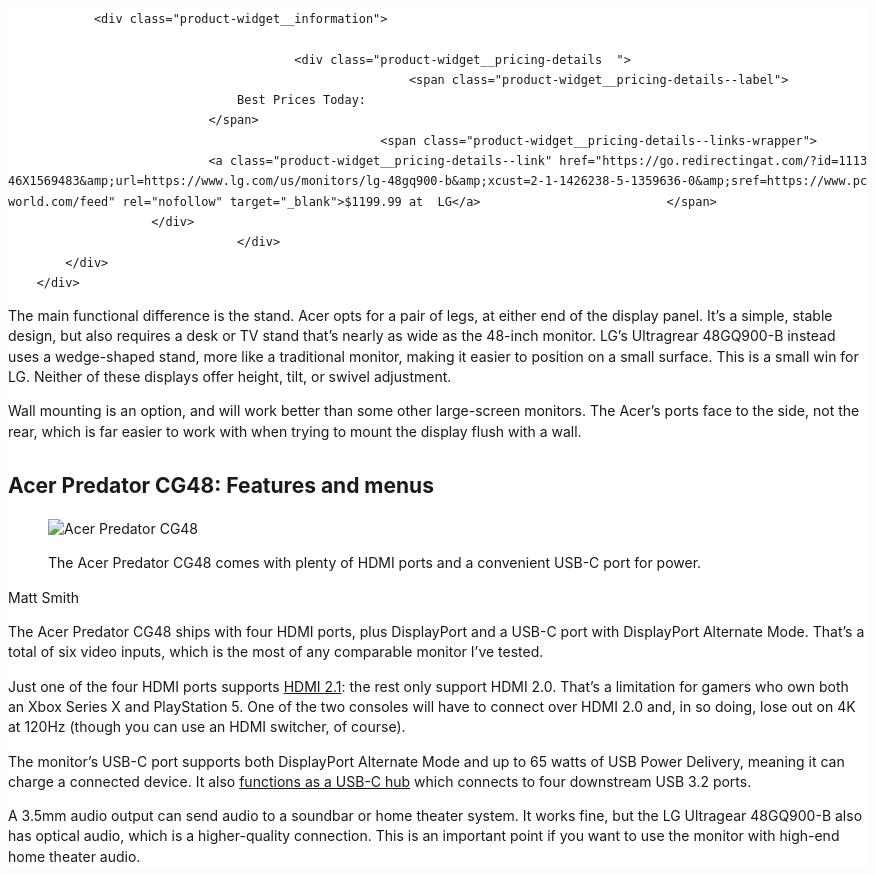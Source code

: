 				<div class="product-widget__information">
				
											<div class="product-widget__pricing-details  ">
															<span class="product-widget__pricing-details--label">
									Best Prices Today:
								</span>
														<span class="product-widget__pricing-details--links-wrapper">
								<a class="product-widget__pricing-details--link" href="https://go.redirectingat.com/?id=111346X1569483&amp;url=https://www.lg.com/us/monitors/lg-48gq900-b&amp;xcust=2-1-1426238-5-1359636-0&amp;sref=https://www.pcworld.com/feed" rel="nofollow" target="_blank">$1199.99 at  LG</a>							</span>
						</div>
									</div>
			</div>
		</div>

		


<p>The main functional difference is the stand. Acer opts for a pair of legs, at either end of the display panel. It&rsquo;s a simple, stable design, but also requires a desk or TV stand that&rsquo;s nearly as wide as the 48-inch monitor. LG&rsquo;s Ultragrear 48GQ900-B instead uses a wedge-shaped stand, more like a traditional monitor, making it easier to position on a small surface. This is a small win for LG. Neither of these displays offer height, tilt, or swivel adjustment.</p>



<p>Wall mounting is an option, and will work better than some other large-screen monitors. The Acer&rsquo;s ports face to the side, not the rear, which is far easier to work with when trying to mount the display flush with a wall.</p>



<h2 id="acer-predator-cg48-features-and-menus">Acer Predator CG48: Features and menus</h2>


<div class="extendedBlock-wrapper block-coreImage undefined"><figure class="wp-block-image size-large"><img alt="Acer Predator CG48" class="wp-image-1426278" height="800" src="https://b2c-contenthub.com/wp-content/uploads/2022/12/acer-predator-cg48-4.jpg?quality=50&amp;strip=all&amp;w=1200" width="1200" /><figcaption><p>The Acer Predator CG48 comes with plenty of HDMI ports and a convenient USB-C port for power.</p> </figcaption></figure><p class="imageCredit">Matt Smith</p></div>



<p>The Acer Predator CG48 ships with four HDMI ports, plus DisplayPort and a USB-C port with DisplayPort Alternate Mode. That&rsquo;s a total of six video inputs, which is the most of any comparable monitor I&rsquo;ve tested.&nbsp;</p>



<p>Just one of the four HDMI ports supports <a href="https://www.pcworld.com/article/394982/do-you-need-an-hdmi-21-monitor.html">HDMI 2.1</a>: the rest only support HDMI 2.0. That&rsquo;s a limitation for gamers who own both an Xbox Series X and PlayStation 5. One of the two consoles will have to connect over HDMI 2.0 and, in so doing, lose out on 4K at 120Hz (though you can use an HDMI switcher, of course).</p>



<p>The monitor&rsquo;s USB-C port supports both DisplayPort Alternate Mode and up to 65 watts of USB Power Delivery, meaning it can charge a connected device. It also <a href="https://www.pcworld.com/article/612470/you-should-buy-a-usb-c-hub-monitor-heres-what-you-need-to-know.html">functions as a USB-C hub</a> which connects to four downstream USB 3.2 ports.</p>



<p>A 3.5mm audio output can send audio to a soundbar or home theater system. It works fine, but the LG Ultragear 48GQ900-B also has optical audio, which is a higher-quality connection. This is an important point if you want to use the monitor with high-end home theater audio.</p>
